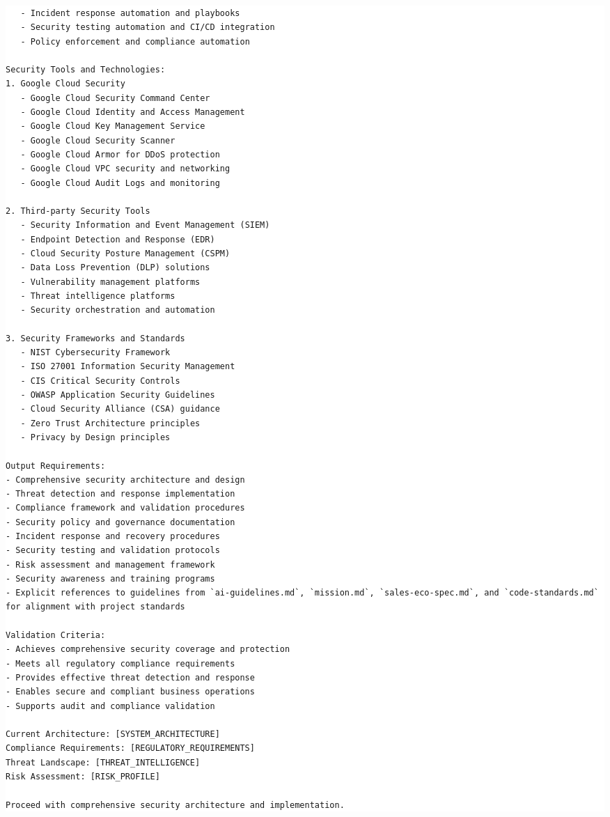 ```
   - Incident response automation and playbooks
   - Security testing automation and CI/CD integration
   - Policy enforcement and compliance automation

Security Tools and Technologies:
1. Google Cloud Security
   - Google Cloud Security Command Center
   - Google Cloud Identity and Access Management
   - Google Cloud Key Management Service
   - Google Cloud Security Scanner
   - Google Cloud Armor for DDoS protection
   - Google Cloud VPC security and networking
   - Google Cloud Audit Logs and monitoring

2. Third-party Security Tools
   - Security Information and Event Management (SIEM)
   - Endpoint Detection and Response (EDR)
   - Cloud Security Posture Management (CSPM)
   - Data Loss Prevention (DLP) solutions
   - Vulnerability management platforms
   - Threat intelligence platforms
   - Security orchestration and automation

3. Security Frameworks and Standards
   - NIST Cybersecurity Framework
   - ISO 27001 Information Security Management
   - CIS Critical Security Controls
   - OWASP Application Security Guidelines
   - Cloud Security Alliance (CSA) guidance
   - Zero Trust Architecture principles
   - Privacy by Design principles

Output Requirements:
- Comprehensive security architecture and design
- Threat detection and response implementation
- Compliance framework and validation procedures
- Security policy and governance documentation
- Incident response and recovery procedures
- Security testing and validation protocols
- Risk assessment and management framework
- Security awareness and training programs
- Explicit references to guidelines from `ai-guidelines.md`, `mission.md`, `sales-eco-spec.md`, and `code-standards.md` for alignment with project standards

Validation Criteria:
- Achieves comprehensive security coverage and protection
- Meets all regulatory compliance requirements
- Provides effective threat detection and response
- Enables secure and compliant business operations
- Supports audit and compliance validation

Current Architecture: [SYSTEM_ARCHITECTURE]
Compliance Requirements: [REGULATORY_REQUIREMENTS]
Threat Landscape: [THREAT_INTELLIGENCE]
Risk Assessment: [RISK_PROFILE]

Proceed with comprehensive security architecture and implementation.
```
